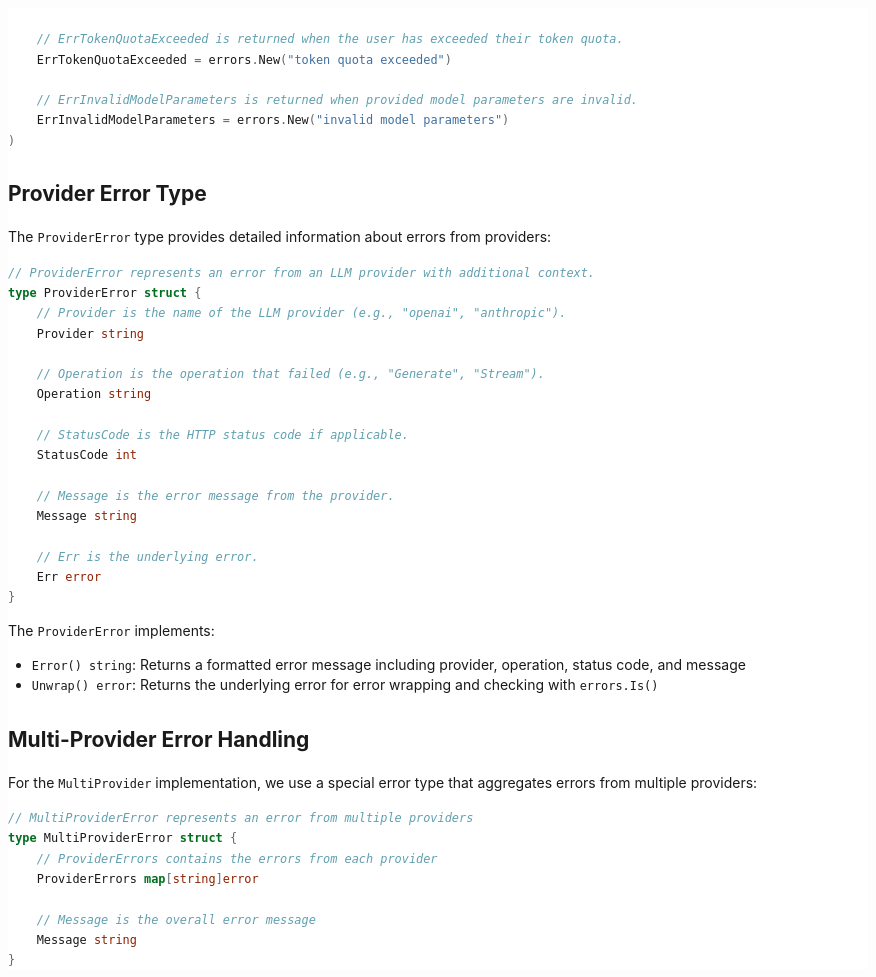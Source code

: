 ```go
    
    // ErrTokenQuotaExceeded is returned when the user has exceeded their token quota.
    ErrTokenQuotaExceeded = errors.New("token quota exceeded")
    
    // ErrInvalidModelParameters is returned when provided model parameters are invalid.
    ErrInvalidModelParameters = errors.New("invalid model parameters")
)
```

## Provider Error Type

The `ProviderError` type provides detailed information about errors from providers:

```go
// ProviderError represents an error from an LLM provider with additional context.
type ProviderError struct {
    // Provider is the name of the LLM provider (e.g., "openai", "anthropic").
    Provider string
    
    // Operation is the operation that failed (e.g., "Generate", "Stream").
    Operation string
    
    // StatusCode is the HTTP status code if applicable.
    StatusCode int
    
    // Message is the error message from the provider.
    Message string
    
    // Err is the underlying error.
    Err error
}
```

The `ProviderError` implements:
- `Error() string`: Returns a formatted error message including provider, operation, status code, and message
- `Unwrap() error`: Returns the underlying error for error wrapping and checking with `errors.Is()`

## Multi-Provider Error Handling

For the `MultiProvider` implementation, we use a special error type that aggregates errors from multiple providers:

```go
// MultiProviderError represents an error from multiple providers
type MultiProviderError struct {
    // ProviderErrors contains the errors from each provider
    ProviderErrors map[string]error
    
    // Message is the overall error message
    Message string
}
```
